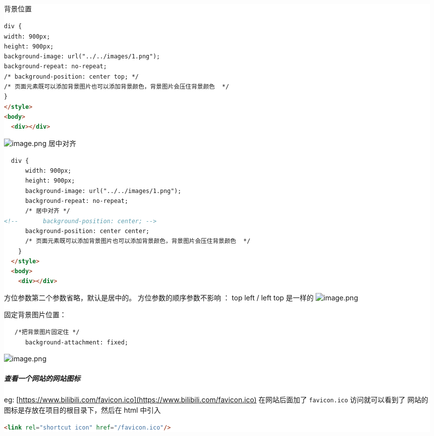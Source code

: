 背景位置
```html
div {
width: 900px;
height: 900px;
background-image: url("../../images/1.png");
background-repeat: no-repeat;
/* background-position: center top; */
/* 页面元素既可以添加背景图片也可以添加背景颜色，背景图片会压住背景颜色  */
}
</style>
<body>
  <div></div>
```
![image.png](https://cdn.nlark.com/yuque/0/2022/png/32483946/1664761406836-438e1075-3d6b-4cd6-b554-e326eb6b8322.png#averageHue=%23f8f9f8&clientId=u49e63ace-e18b-4&crop=0&crop=0&crop=1&crop=1&errorMessage=unknown%20error&from=paste&height=194&id=u3f06142c&margin=%5Bobject%20Object%5D&name=image.png&originHeight=243&originWidth=668&originalType=binary&ratio=1&rotation=0&showTitle=false&size=48518&status=error&style=none&taskId=uafb9b98e-85dc-4f5c-b7d6-4604f1e3bff&title=&width=534.4)
居中对齐
```html
  div {
      width: 900px;
      height: 900px;
      background-image: url("../../images/1.png");
      background-repeat: no-repeat;
      /* 居中对齐 */
<!--       background-position: center; -->
      background-position: center center;
      /* 页面元素既可以添加背景图片也可以添加背景颜色，背景图片会压住背景颜色  */
    }
  </style>
  <body>
    <div></div>
```
方位参数第二个参数省略，默认是居中的。
方位参数的顺序参数不影响 ： top left  / left top 是一样的
![image.png](https://cdn.nlark.com/yuque/0/2022/png/32483946/1664762399638-a4862897-ee0f-4ef0-bef8-39f35f373477.png#averageHue=%23f3f4f3&clientId=uc3dcabf1-05aa-4&crop=0&crop=0&crop=1&crop=1&errorMessage=unknown%20error&from=paste&height=245&id=ud4801502&margin=%5Bobject%20Object%5D&name=image.png&originHeight=306&originWidth=672&originalType=binary&ratio=1&rotation=0&showTitle=false&size=70710&status=error&style=none&taskId=u8f719530-db63-41b0-b5e8-384c4e875f9&title=&width=537.6)

固定背景图片位置：
```html
   /*把背景图片固定住 */
      background-attachment: fixed;
```

![image.png](https://cdn.nlark.com/yuque/0/2022/png/32483946/1664762849610-26850eb5-61c9-4301-a988-b52d4e8f683d.png#averageHue=%23fafbfa&clientId=uc3dcabf1-05aa-4&crop=0&crop=0&crop=1&crop=1&errorMessage=unknown%20error&from=paste&height=154&id=uc068987a&margin=%5Bobject%20Object%5D&name=image.png&originHeight=192&originWidth=691&originalType=binary&ratio=1&rotation=0&showTitle=false&size=19137&status=error&style=none&taskId=u71037f7e-72be-41c0-9326-937ddf03520&title=&width=552.8)


##### 查看一个网站的网站图标
eg:
[https://www.bilibili.com/favicon.ico](https://www.bilibili.com/favicon.ico)
在网站后面加了 `favicon.ico` 访问就可以看到了
网站的图标是存放在项目的根目录下，然后在 html 中引入 
```html
<link rel="shortcut icon" href="/favicon.ico"/>
```
